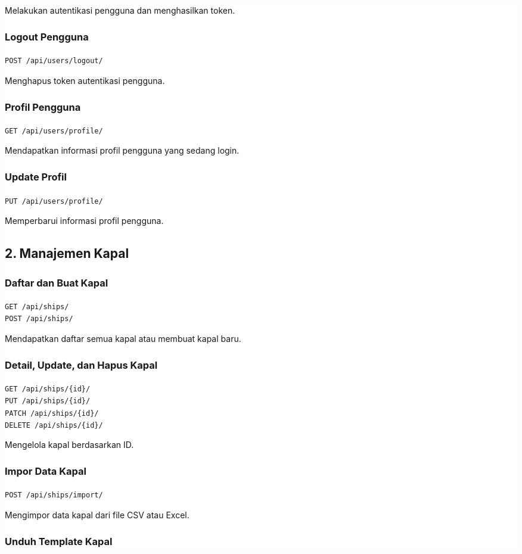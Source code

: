 Melakukan autentikasi pengguna dan menghasilkan token.

### Logout Pengguna

```
POST /api/users/logout/
```

Menghapus token autentikasi pengguna.

### Profil Pengguna

```
GET /api/users/profile/
```

Mendapatkan informasi profil pengguna yang sedang login.

### Update Profil

```
PUT /api/users/profile/
```

Memperbarui informasi profil pengguna.

## 2. Manajemen Kapal

### Daftar dan Buat Kapal

```
GET /api/ships/
POST /api/ships/
```

Mendapatkan daftar semua kapal atau membuat kapal baru.

### Detail, Update, dan Hapus Kapal

```
GET /api/ships/{id}/
PUT /api/ships/{id}/
PATCH /api/ships/{id}/
DELETE /api/ships/{id}/
```

Mengelola kapal berdasarkan ID.

### Impor Data Kapal

```
POST /api/ships/import/
```

Mengimpor data kapal dari file CSV atau Excel.

### Unduh Template Kapal
